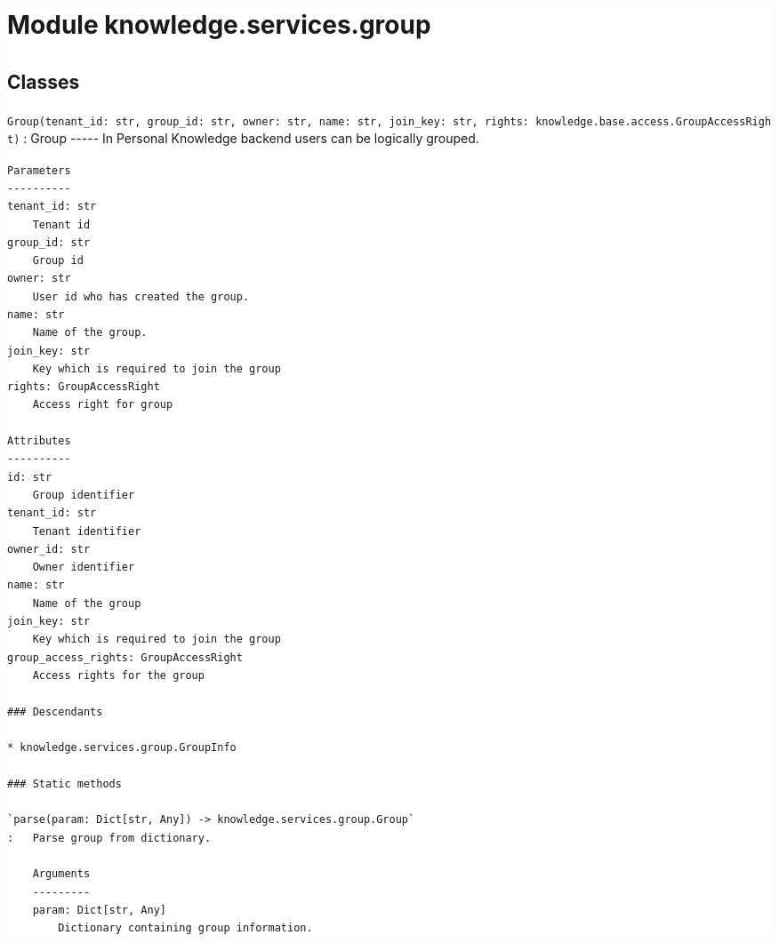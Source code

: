 Module knowledge.services.group
===============================

Classes
-------

`Group(tenant_id: str, group_id: str, owner: str, name: str, join_key: str, rights: knowledge.base.access.GroupAccessRight)`
:   Group
    -----
    In Personal Knowledge backend users can be logically grouped.
    
    Parameters
    ----------
    tenant_id: str
        Tenant id
    group_id: str
        Group id
    owner: str
        User id who has created the group.
    name: str
        Name of the group.
    join_key: str
        Key which is required to join the group
    rights: GroupAccessRight
        Access right for group
    
    Attributes
    ----------
    id: str
        Group identifier
    tenant_id: str
        Tenant identifier
    owner_id: str
        Owner identifier
    name: str
        Name of the group
    join_key: str
        Key which is required to join the group
    group_access_rights: GroupAccessRight
        Access rights for the group

    ### Descendants

    * knowledge.services.group.GroupInfo

    ### Static methods

    `parse(param: Dict[str, Any]) ‑> knowledge.services.group.Group`
    :   Parse group from dictionary.
        
        Arguments
        ---------
        param: Dict[str, Any]
            Dictionary containing group information.
        